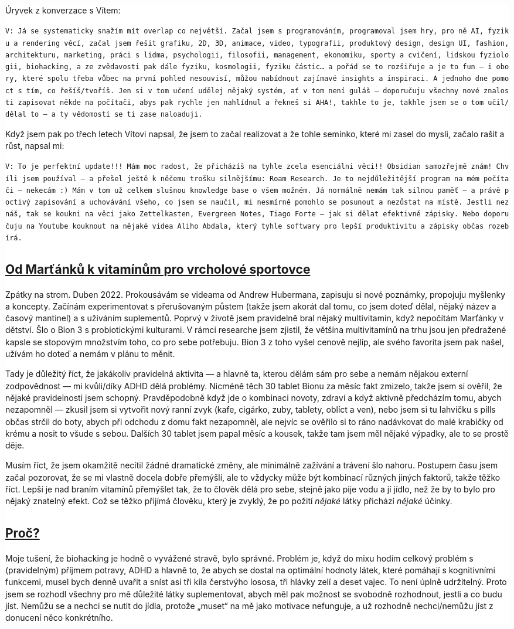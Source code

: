 Úryvek z konverzace s Vítem:

`V: Já se systematicky snažím mít overlap co největší. Začal jsem s programováním, programoval jsem hry, pro ně AI, fyziku a rendering věcí, začal jsem řešit grafiku, 2D, 3D, animace, video, typografii, produktový design, design UI, fashion, architekturu, marketing, práci s lidma, psychologii, filosofii, management, ekonomiku, sporty a cvičení, lidskou fyziologii, biohacking, a ze zvědavosti pak dále fyziku, kosmologii, fyziku částic… a pořád se to rozšiřuje a je to fun — i obory, které spolu třeba vůbec na první pohled nesouvisí, můžou nabídnout zajímavé insights a inspiraci. A jednoho dne pomoct s tím, co řešíš/tvoříš. Jen si v tom učení udělej nějaký systém, ať v tom není guláš — doporučuju všechny nové znalosti zapisovat někde na počítači, abys pak rychle jen nahlídnul a řekneš si AHA!, takhle to je, takhle jsem se o tom učil/dělal to — a ty vědomostí se ti zase naloaduji.`

Když jsem pak po třech letech Vítovi napsal, že jsem to začal realizovat a že tohle semínko, které mi zasel do mysli, začalo rašit a růst, napsal mi:

`V: To je perfektní update!!! Mám moc radost, že přicházíš na tyhle zcela esenciálni věci!! Obsidian samozřejmě znám! Chvíli jsem používal — a přešel ještě k něčemu trošku silnějšímu: Roam Research. Je to nejdůležitější program na mém počítači — nekecám :) Mám v tom už celkem slušnou knowledge base o všem možném. Já normálně nemám tak silnou paměť — a právě poctivý zapisování a uchovávání všeho, co jsem se naučil, mi nesmírně pomohlo se posunout a nezůstat na místě. Jestli neznáš, tak se koukni na věci jako Zettelkasten, Evergreen Notes, Tiago Forte — jak si dělat efektivně zápisky. Nebo doporučuju na Youtube kouknout na nějaké videa Aliho Abdala, který tyhle softwary pro lepší produktivitu a zápisky občas rozebírá.`

## [Od Marťánků k vitamínům pro vrcholové sportovce](#obsah)
Zpátky na strom. Duben 2022. Prokousávám se videama od Andrew Hubermana, zapisuju si nové poznámky, propojuju myšlenky a koncepty. Začínám experimentovat s přerušovaným půstem (takže jsem akorát dal tomu, co jsem doteď dělal, nějaký název a časový mantinel) a s uživáním suplementů. Poprvý v životě jsem pravidelně bral nějaký multivitamín, když nepočítám Marťánky v dětství. Šlo o Bion 3 s probiotickými kulturami. V rámci researche jsem zjistil, že většina multivitamínů na trhu jsou jen předražené kapsle se stopovým množstvím toho, co pro sebe potřebuju. Bion 3 z toho vyšel cenově nejlíp, ale svého favorita jsem pak našel, užívám ho doteď a nemám v plánu to měnit.

Tady je důležitý říct, že jakákoliv pravidelná aktivita — a hlavně ta, kterou dělám sám pro sebe a nemám nějakou externí zodpovědnost — mi kvůli/díky ADHD dělá problémy. Nicméně těch 30 tablet Bionu za měsíc fakt zmizelo, takže jsem si ověřil, že nějaké pravidelnosti jsem schopný. Pravděpodobně když jde o kombinaci novoty, zdraví a když aktivně předcházím tomu, abych nezapomněl — zkusil jsem si vytvořit nový ranní zvyk (kafe, cigárko, zuby, tablety, oblíct a ven), nebo jsem si tu lahvičku s pills občas strčil do boty, abych při odchodu z domu fakt nezapomněl, ale nejvíc se ověřilo si to ráno nadávkovat do malé krabičky od krému a nosit to všude s sebou. Dalších 30 tablet jsem papal měsíc a kousek, takže tam jsem měl nějaké výpadky, ale to se prostě děje.

Musím říct, že jsem okamžitě necítil žádné dramatické změny, ale minimálně zažívání a trávení šlo nahoru. Postupem času jsem začal pozorovat, že se mi vlastně docela dobře přemýšlí, ale to vždycky může být kombinací různých jiných faktorů, takže těžko říct. Lepší je nad braním vitamínů přemýšlet tak, že to člověk dělá pro sebe, stejně jako pije vodu a jí jídlo, než že by to bylo pro nějaký znatelný efekt. Což se těžko přijímá člověku, který je zvyklý, že po požití *nějaké* látky přichází *nějaké* účinky.

## [Proč?](#obsah)
Moje tušení, že biohacking je hodně o vyvážené stravě, bylo správné. Problém je, když do mixu hodím celkový problém s (pravidelným) příjmem potravy, ADHD a hlavně to, že abych se dostal na optimální hodnoty látek, které pomáhají s kognitivními funkcemi, musel bych denně uvařit a sníst asi tři kila čerstvýho lososa, tři hlávky zelí a deset vajec. To není úplně udržitelný. Proto jsem se rozhodl všechny pro mě důležité látky suplementovat, abych měl pak možnost se svobodně rozhodnout, jestli a co budu jíst. Nemůžu se a nechci se nutit do jídla, protože „muset“ na mě jako motivace nefunguje, a už rozhodně nechci/nemůžu jíst z donucení něco konkrétního.
